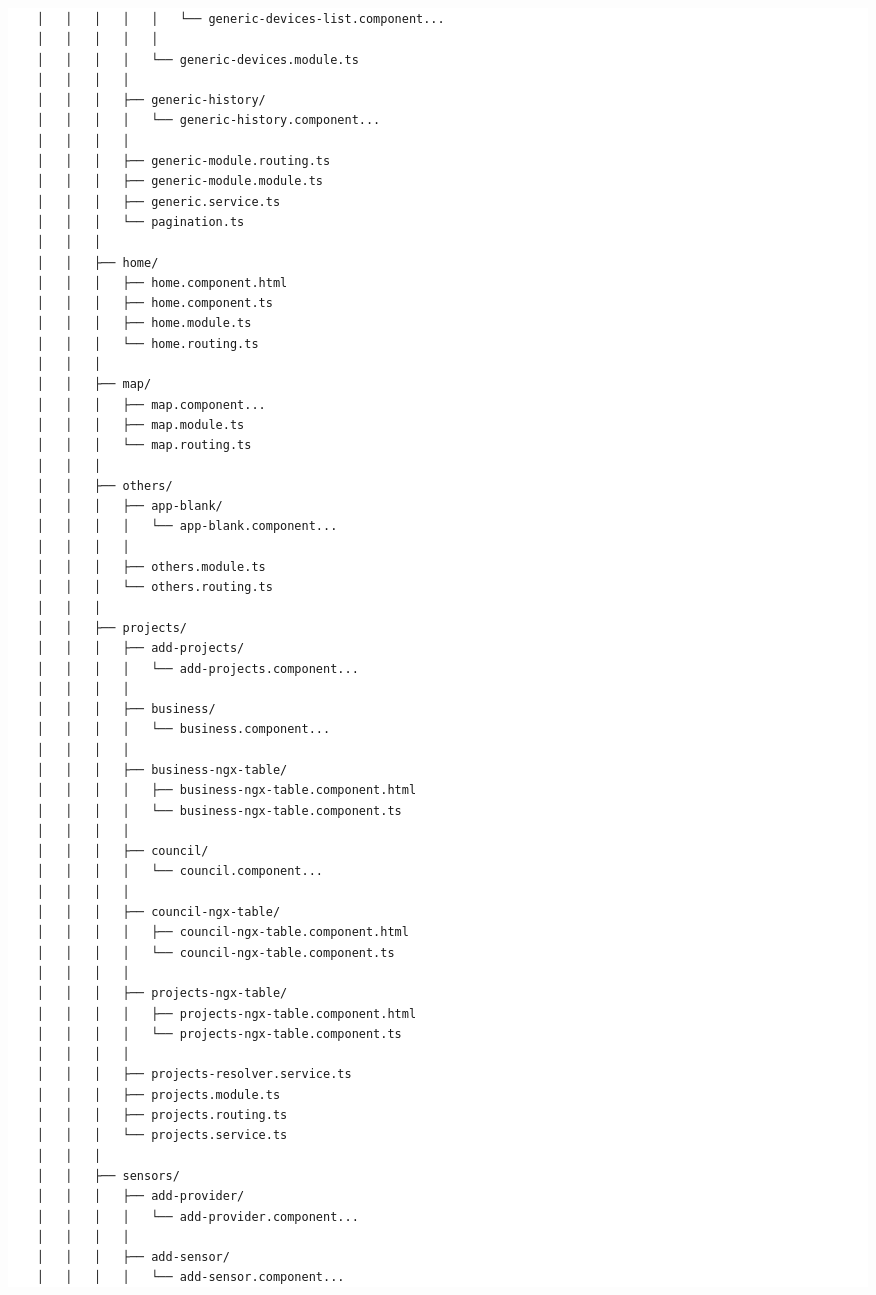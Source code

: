 ```
    │   │   │   │   │   └── generic-devices-list.component...
    │   │   │   │   │
    │   │   │   │   └── generic-devices.module.ts
    │   │   │   │
    │   │   │   ├── generic-history/
    │   │   │   │   └── generic-history.component...
    │   │   │   │
    │   │   │   ├── generic-module.routing.ts
    │   │   │   ├── generic-module.module.ts
    │   │   │   ├── generic.service.ts
    │   │   │   └── pagination.ts
    │   │   │
    │   │   ├── home/
    │   │   │   ├── home.component.html
    │   │   │   ├── home.component.ts
    │   │   │   ├── home.module.ts
    │   │   │   └── home.routing.ts
    │   │   │
    │   │   ├── map/
    │   │   │   ├── map.component...
    │   │   │   ├── map.module.ts
    │   │   │   └── map.routing.ts
    │   │   │
    │   │   ├── others/
    │   │   │   ├── app-blank/
    │   │   │   │   └── app-blank.component...
    │   │   │   │
    │   │   │   ├── others.module.ts
    │   │   │   └── others.routing.ts
    │   │   │
    │   │   ├── projects/
    │   │   │   ├── add-projects/
    │   │   │   │   └── add-projects.component...
    │   │   │   │
    │   │   │   ├── business/
    │   │   │   │   └── business.component...
    │   │   │   │
    │   │   │   ├── business-ngx-table/
    │   │   │   │   ├── business-ngx-table.component.html
    │   │   │   │   └── business-ngx-table.component.ts
    │   │   │   │
    │   │   │   ├── council/
    │   │   │   │   └── council.component...
    │   │   │   │
    │   │   │   ├── council-ngx-table/
    │   │   │   │   ├── council-ngx-table.component.html
    │   │   │   │   └── council-ngx-table.component.ts
    │   │   │   │
    │   │   │   ├── projects-ngx-table/
    │   │   │   │   ├── projects-ngx-table.component.html
    │   │   │   │   └── projects-ngx-table.component.ts
    │   │   │   │
    │   │   │   ├── projects-resolver.service.ts
    │   │   │   ├── projects.module.ts
    │   │   │   ├── projects.routing.ts
    │   │   │   └── projects.service.ts
    │   │   │
    │   │   ├── sensors/
    │   │   │   ├── add-provider/
    │   │   │   │   └── add-provider.component...
    │   │   │   │
    │   │   │   ├── add-sensor/
    │   │   │   │   └── add-sensor.component...
```